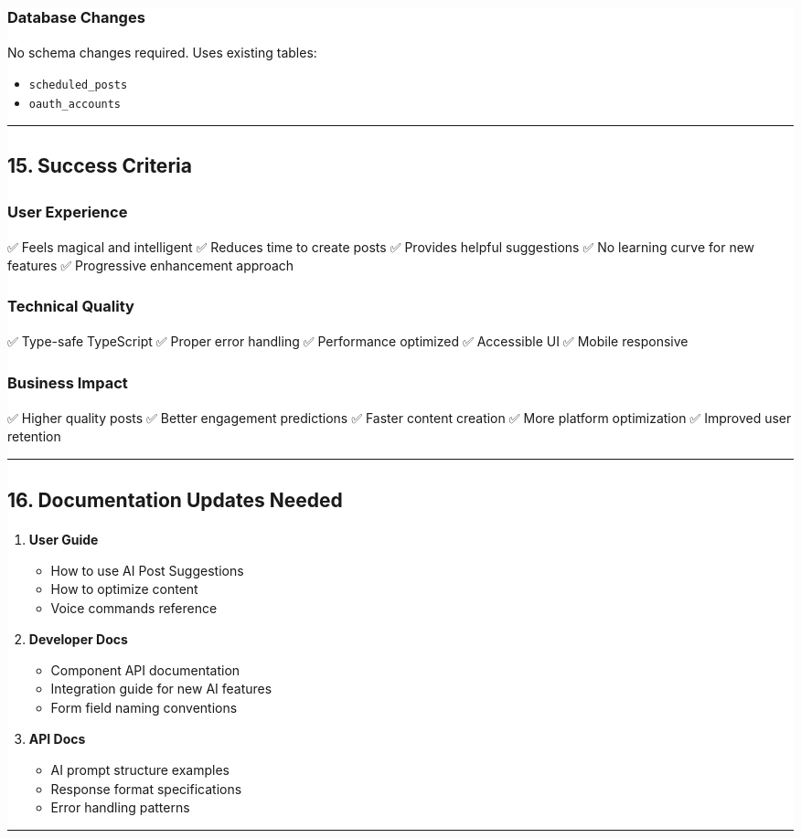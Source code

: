 ### Database Changes
No schema changes required. Uses existing tables:
- `scheduled_posts`
- `oauth_accounts`

---

## 15. Success Criteria

### User Experience
✅ Feels magical and intelligent
✅ Reduces time to create posts
✅ Provides helpful suggestions
✅ No learning curve for new features
✅ Progressive enhancement approach

### Technical Quality
✅ Type-safe TypeScript
✅ Proper error handling
✅ Performance optimized
✅ Accessible UI
✅ Mobile responsive

### Business Impact
✅ Higher quality posts
✅ Better engagement predictions
✅ Faster content creation
✅ More platform optimization
✅ Improved user retention

---

## 16. Documentation Updates Needed

1. **User Guide**
   - How to use AI Post Suggestions
   - How to optimize content
   - Voice commands reference

2. **Developer Docs**
   - Component API documentation
   - Integration guide for new AI features
   - Form field naming conventions

3. **API Docs**
   - AI prompt structure examples
   - Response format specifications
   - Error handling patterns

---
